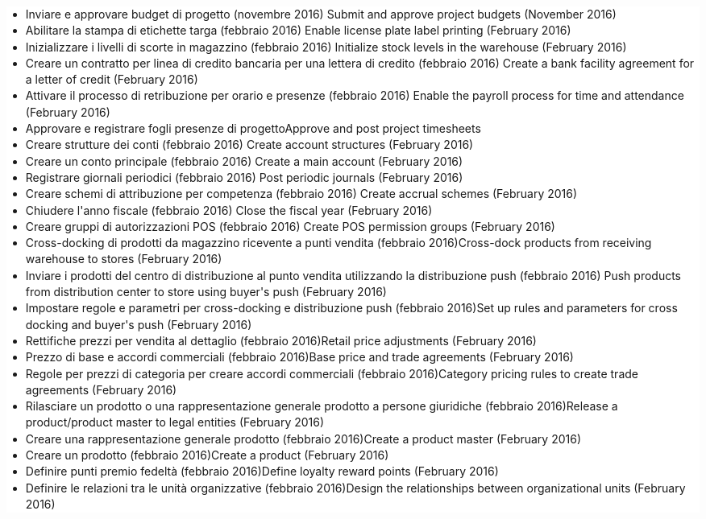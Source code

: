 - <span data-ttu-id="ec3f7-150">Inviare e approvare budget di progetto (novembre 2016) </span><span class="sxs-lookup"><span data-stu-id="ec3f7-150">Submit and approve project budgets (November 2016)</span></span>
- <span data-ttu-id="ec3f7-151">Abilitare la stampa di etichette targa (febbraio 2016) </span><span class="sxs-lookup"><span data-stu-id="ec3f7-151">Enable license plate label printing (February 2016)</span></span>
- <span data-ttu-id="ec3f7-152">Inizializzare i livelli di scorte in magazzino (febbraio 2016) </span><span class="sxs-lookup"><span data-stu-id="ec3f7-152">Initialize stock levels in the warehouse (February 2016)</span></span>
- <span data-ttu-id="ec3f7-153">Creare un contratto per linea di credito bancaria per una lettera di credito (febbraio 2016) </span><span class="sxs-lookup"><span data-stu-id="ec3f7-153">Create a bank facility agreement for a letter of credit (February 2016)</span></span>
- <span data-ttu-id="ec3f7-154">Attivare il processo di retribuzione per orario e presenze (febbraio 2016) </span><span class="sxs-lookup"><span data-stu-id="ec3f7-154">Enable the payroll process for time and attendance (February 2016)</span></span>
- <span data-ttu-id="ec3f7-155">Approvare e registrare fogli presenze di progetto</span><span class="sxs-lookup"><span data-stu-id="ec3f7-155">Approve and post project timesheets</span></span>
- <span data-ttu-id="ec3f7-156">Creare strutture dei conti (febbraio 2016) </span><span class="sxs-lookup"><span data-stu-id="ec3f7-156">Create account structures (February 2016)</span></span>
- <span data-ttu-id="ec3f7-157">Creare un conto principale (febbraio 2016) </span><span class="sxs-lookup"><span data-stu-id="ec3f7-157">Create a main account (February 2016)</span></span>
- <span data-ttu-id="ec3f7-158">Registrare giornali periodici (febbraio 2016) </span><span class="sxs-lookup"><span data-stu-id="ec3f7-158">Post periodic journals (February 2016)</span></span>
- <span data-ttu-id="ec3f7-159">Creare schemi di attribuzione per competenza (febbraio 2016) </span><span class="sxs-lookup"><span data-stu-id="ec3f7-159">Create accrual schemes (February 2016)</span></span>
- <span data-ttu-id="ec3f7-160">Chiudere l'anno fiscale (febbraio 2016) </span><span class="sxs-lookup"><span data-stu-id="ec3f7-160">Close the fiscal year (February 2016)</span></span>
- <span data-ttu-id="ec3f7-161">Creare gruppi di autorizzazioni POS (febbraio 2016) </span><span class="sxs-lookup"><span data-stu-id="ec3f7-161">Create POS permission groups (February 2016)</span></span>
- <span data-ttu-id="ec3f7-162">Cross-docking di prodotti da magazzino ricevente a punti vendita (febbraio 2016)</span><span class="sxs-lookup"><span data-stu-id="ec3f7-162">Cross-dock products from receiving warehouse to stores (February 2016)</span></span>
- <span data-ttu-id="ec3f7-163">Inviare i prodotti del centro di distribuzione al punto vendita utilizzando la distribuzione push (febbraio 2016) </span><span class="sxs-lookup"><span data-stu-id="ec3f7-163">Push products from distribution center to store using buyer's push (February 2016)</span></span>
- <span data-ttu-id="ec3f7-164">Impostare regole e parametri per cross-docking e distribuzione push (febbraio 2016)</span><span class="sxs-lookup"><span data-stu-id="ec3f7-164">Set up rules and parameters for cross docking and buyer's push (February 2016)</span></span>
- <span data-ttu-id="ec3f7-165">Rettifiche prezzi per vendita al dettaglio (febbraio 2016)</span><span class="sxs-lookup"><span data-stu-id="ec3f7-165">Retail price adjustments (February 2016)</span></span>
- <span data-ttu-id="ec3f7-166">Prezzo di base e accordi commerciali (febbraio 2016)</span><span class="sxs-lookup"><span data-stu-id="ec3f7-166">Base price and trade agreements (February 2016)</span></span>
- <span data-ttu-id="ec3f7-167">Regole per prezzi di categoria per creare accordi commerciali (febbraio 2016)</span><span class="sxs-lookup"><span data-stu-id="ec3f7-167">Category pricing rules to create trade agreements (February 2016)</span></span>
- <span data-ttu-id="ec3f7-168">Rilasciare un prodotto o una rappresentazione generale prodotto a persone giuridiche (febbraio 2016)</span><span class="sxs-lookup"><span data-stu-id="ec3f7-168">Release a product/product master to legal entities (February 2016)</span></span>
- <span data-ttu-id="ec3f7-169">Creare una rappresentazione generale prodotto (febbraio 2016)</span><span class="sxs-lookup"><span data-stu-id="ec3f7-169">Create a product master (February 2016)</span></span>
- <span data-ttu-id="ec3f7-170">Creare un prodotto (febbraio 2016)</span><span class="sxs-lookup"><span data-stu-id="ec3f7-170">Create a product (February 2016)</span></span>
- <span data-ttu-id="ec3f7-171">Definire punti premio fedeltà (febbraio 2016)</span><span class="sxs-lookup"><span data-stu-id="ec3f7-171">Define loyalty reward points (February 2016)</span></span>
- <span data-ttu-id="ec3f7-172">Definire le relazioni tra le unità organizzative (febbraio 2016)</span><span class="sxs-lookup"><span data-stu-id="ec3f7-172">Design the relationships between organizational units (February 2016)</span></span>